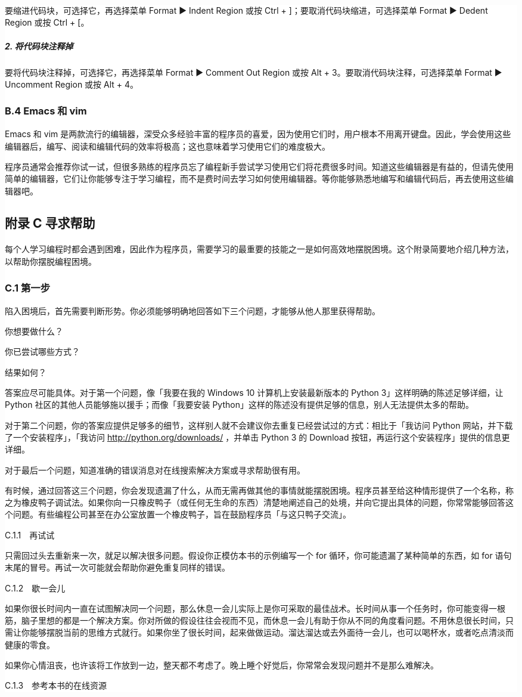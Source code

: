 要缩进代码块，可选择它，再选择菜单 Format ▶ Indent Region 或按 Ctrl + ]；要取消代码块缩进，可选择菜单 Format ▶ Dedent Region 或按 Ctrl + [。

##### 2. 将代码块注释掉

要将代码块注释掉，可选择它，再选择菜单 Format ▶ Comment Out Region 或按 Alt + 3。要取消代码块注释，可选择菜单 Format ▶ Uncomment Region 或按 Alt + 4。

### B.4 Emacs 和 vim

Emacs 和 vim 是两款流行的编辑器，深受众多经验丰富的程序员的喜爱，因为使用它们时，用户根本不用离开键盘。因此，学会使用这些编辑器后，编写、阅读和编辑代码的效率将极高；这也意味着学习使用它们的难度极大。

程序员通常会推荐你试一试，但很多熟练的程序员忘了编程新手尝试学习使用它们将花费很多时间。知道这些编辑器是有益的，但请先使用简单的编辑器，它们让你能够专注于学习编程，而不是费时间去学习如何使用编辑器。等你能够熟悉地编写和编辑代码后，再去使用这些编辑器吧。

## 附录 C 寻求帮助

每个人学习编程时都会遇到困难，因此作为程序员，需要学习的最重要的技能之一是如何高效地摆脱困境。这个附录简要地介绍几种方法，以帮助你摆脱编程困境。

### C.1 第一步

陷入困境后，首先需要判断形势。你必须能够明确地回答如下三个问题，才能够从他人那里获得帮助。









你想要做什么？

你已尝试哪些方式？

结果如何？

答案应尽可能具体。对于第一个问题，像「我要在我的 Windows 10 计算机上安装最新版本的 Python 3」这样明确的陈述足够详细，让 Python 社区的其他人员能够施以援手；而像「我要安装 Python」这样的陈述没有提供足够的信息，别人无法提供太多的帮助。

对于第二个问题，你的答案应提供足够多的细节，这样别人就不会建议你去重复已经尝试过的方式：相比于「我访问 Python 网站，并下载了一个安装程序」，「我访问 http://python.org/downloads/ ，并单击 Python 3 的 Download 按钮，再运行这个安装程序」提供的信息更详细。

对于最后一个问题，知道准确的错误消息对在线搜索解决方案或寻求帮助很有用。

有时候，通过回答这三个问题，你会发现遗漏了什么，从而无需再做其他的事情就能摆脱困境。程序员甚至给这种情形提供了一个名称，称之为橡皮鸭子调试法。如果你向一只橡皮鸭子（或任何无生命的东西）清楚地阐述自己的处境，并向它提出具体的问题，你常常能够回答这个问题。有些编程公司甚至在办公室放置一个橡皮鸭子，旨在鼓励程序员「与这只鸭子交流」。

C.1.1　再试试

只需回过头去重新来一次，就足以解决很多问题。假设你正模仿本书的示例编写一个 for 循环，你可能遗漏了某种简单的东西，如 for 语句末尾的冒号。再试一次可能就会帮助你避免重复同样的错误。

C.1.2　歇一会儿

如果你很长时间内一直在试图解决同一个问题，那么休息一会儿实际上是你可采取的最佳战术。长时间从事一个任务时，你可能变得一根筋，脑子里想的都是一个解决方案。你对所做的假设往往会视而不见，而休息一会儿有助于你从不同的角度看问题。不用休息很长时间，只需让你能够摆脱当前的思维方式就行。如果你坐了很长时间，起来做做运动。溜达溜达或去外面待一会儿，也可以喝杯水，或者吃点清淡而健康的零食。

如果你心情沮丧，也许该将工作放到一边，整天都不考虑了。晚上睡个好觉后，你常常会发现问题并不是那么难解决。

C.1.3　参考本书的在线资源
